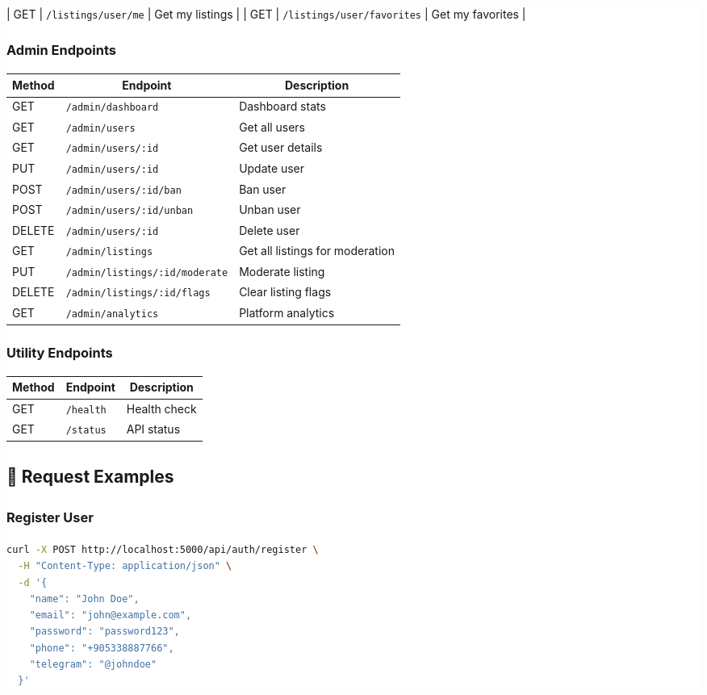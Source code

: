 | GET | `/listings/user/me` | Get my listings |
| GET | `/listings/user/favorites` | Get my favorites |

### Admin Endpoints

| Method | Endpoint | Description |
|--------|----------|-------------|
| GET | `/admin/dashboard` | Dashboard stats |
| GET | `/admin/users` | Get all users |
| GET | `/admin/users/:id` | Get user details |
| PUT | `/admin/users/:id` | Update user |
| POST | `/admin/users/:id/ban` | Ban user |
| POST | `/admin/users/:id/unban` | Unban user |
| DELETE | `/admin/users/:id` | Delete user |
| GET | `/admin/listings` | Get all listings for moderation |
| PUT | `/admin/listings/:id/moderate` | Moderate listing |
| DELETE | `/admin/listings/:id/flags` | Clear listing flags |
| GET | `/admin/analytics` | Platform analytics |

### Utility Endpoints

| Method | Endpoint | Description |
|--------|----------|-------------|
| GET | `/health` | Health check |
| GET | `/status` | API status |

## 📝 Request Examples

### Register User
```bash
curl -X POST http://localhost:5000/api/auth/register \
  -H "Content-Type: application/json" \
  -d '{
    "name": "John Doe",
    "email": "john@example.com",
    "password": "password123",
    "phone": "+905338887766",
    "telegram": "@johndoe"
  }'
```
